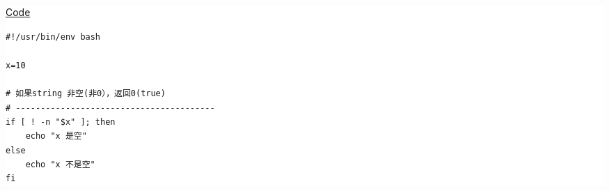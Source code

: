 [Code](https://github.com/imvkmark/shell-get-started/blob/5c513c88f36bf6b9c474e12333d0d6776fa93b70/3_lang_ref/4_operator/not.sh)

```shell
#!/usr/bin/env bash

x=10

# 如果string 非空(非0），返回0(true)  
# ----------------------------------------
if [ ! -n "$x" ]; then
    echo "x 是空"
else
    echo "x 不是空"
fi
```

